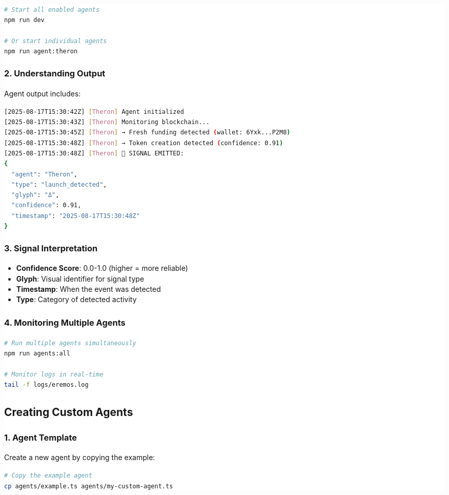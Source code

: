 ```bash
# Start all enabled agents
npm run dev

# Or start individual agents
npm run agent:theron
```

### 2. Understanding Output

Agent output includes:

```bash
[2025-08-17T15:30:42Z] [Theron] Agent initialized
[2025-08-17T15:30:43Z] [Theron] Monitoring blockchain...
[2025-08-17T15:30:45Z] [Theron] → Fresh funding detected (wallet: 6Yxk...P2M8)
[2025-08-17T15:30:48Z] [Theron] → Token creation detected (confidence: 0.91)
[2025-08-17T15:30:48Z] [Theron] 🎯 SIGNAL EMITTED:
{
  "agent": "Theron",
  "type": "launch_detected",
  "glyph": "Δ",
  "confidence": 0.91,
  "timestamp": "2025-08-17T15:30:48Z"
}
```

### 3. Signal Interpretation

- **Confidence Score**: 0.0-1.0 (higher = more reliable)
- **Glyph**: Visual identifier for signal type
- **Timestamp**: When the event was detected
- **Type**: Category of detected activity

### 4. Monitoring Multiple Agents

```bash
# Run multiple agents simultaneously
npm run agents:all

# Monitor logs in real-time
tail -f logs/eremos.log
```

## Creating Custom Agents

### 1. Agent Template

Create a new agent by copying the example:

```bash
# Copy the example agent
cp agents/example.ts agents/my-custom-agent.ts
```
